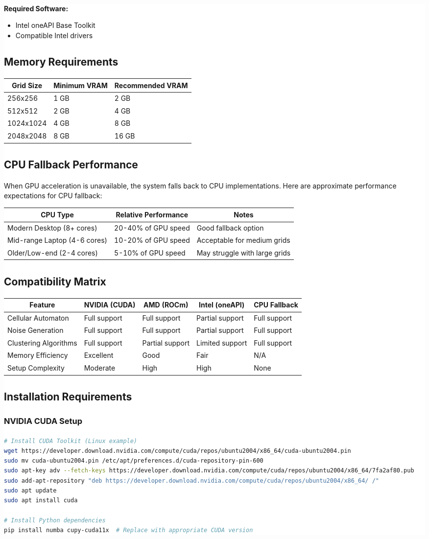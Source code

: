 **Required Software:**
- Intel oneAPI Base Toolkit
- Compatible Intel drivers

## Memory Requirements

| Grid Size | Minimum VRAM | Recommended VRAM |
|-----------|--------------|------------------|
| 256x256   | 1 GB         | 2 GB             |
| 512x512   | 2 GB         | 4 GB             |
| 1024x1024 | 4 GB         | 8 GB             |
| 2048x2048 | 8 GB         | 16 GB            |

## CPU Fallback Performance

When GPU acceleration is unavailable, the system falls back to CPU implementations. Here are approximate performance expectations for CPU fallback:

| CPU Type | Relative Performance | Notes |
|----------|----------------------|-------|
| Modern Desktop (8+ cores) | 20-40% of GPU speed | Good fallback option |
| Mid-range Laptop (4-6 cores) | 10-20% of GPU speed | Acceptable for medium grids |
| Older/Low-end (2-4 cores) | 5-10% of GPU speed | May struggle with large grids |

## Compatibility Matrix

| Feature | NVIDIA (CUDA) | AMD (ROCm) | Intel (oneAPI) | CPU Fallback |
|---------|---------------|------------|----------------|--------------|
| Cellular Automaton | Full support | Full support | Partial support | Full support |
| Noise Generation | Full support | Full support | Partial support | Full support |
| Clustering Algorithms | Full support | Partial support | Limited support | Full support |
| Memory Efficiency | Excellent | Good | Fair | N/A |
| Setup Complexity | Moderate | High | High | None |

## Installation Requirements

### NVIDIA CUDA Setup

```bash
# Install CUDA Toolkit (Linux example)
wget https://developer.download.nvidia.com/compute/cuda/repos/ubuntu2004/x86_64/cuda-ubuntu2004.pin
sudo mv cuda-ubuntu2004.pin /etc/apt/preferences.d/cuda-repository-pin-600
sudo apt-key adv --fetch-keys https://developer.download.nvidia.com/compute/cuda/repos/ubuntu2004/x86_64/7fa2af80.pub
sudo add-apt-repository "deb https://developer.download.nvidia.com/compute/cuda/repos/ubuntu2004/x86_64/ /"
sudo apt update
sudo apt install cuda

# Install Python dependencies
pip install numba cupy-cuda11x  # Replace with appropriate CUDA version
```
